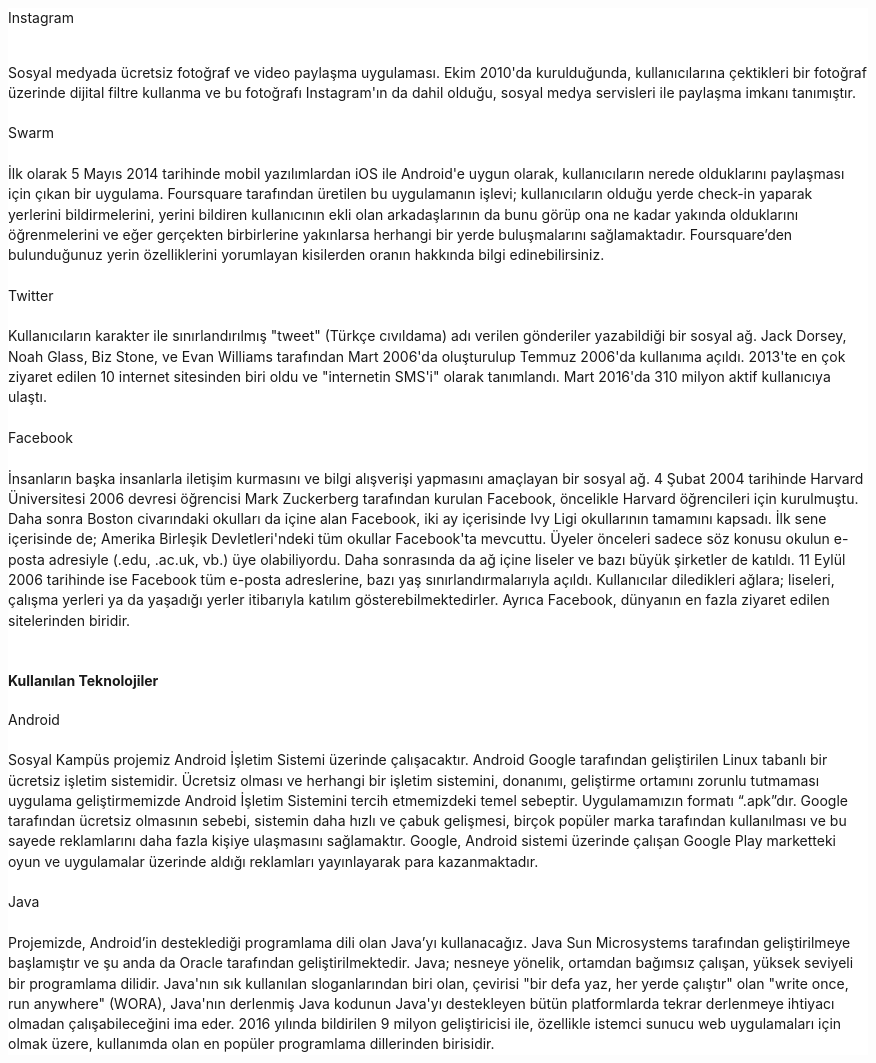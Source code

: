 Instagram<br />
<div>
<br />
Sosyal medyada ücretsiz fotoğraf ve video paylaşma uygulaması. Ekim 2010'da kurulduğunda, kullanıcılarına çektikleri bir fotoğraf üzerinde dijital filtre kullanma ve bu fotoğrafı Instagram'ın da dahil olduğu, sosyal medya servisleri ile paylaşma imkanı tanımıştır. <br />
<br />
Swarm <br />
<br />
İlk olarak 5 Mayıs 2014 tarihinde mobil yazılımlardan iOS ile Android'e uygun olarak, kullanıcıların nerede olduklarını paylaşması için çıkan bir uygulama. Foursquare tarafından üretilen bu uygulamanın işlevi; kullanıcıların olduğu yerde check-in yaparak yerlerini bildirmelerini, yerini bildiren kullanıcının ekli olan arkadaşlarının da bunu görüp ona ne kadar yakında olduklarını öğrenmelerini ve eğer gerçekten birbirlerine yakınlarsa herhangi bir yerde buluşmalarını sağlamaktadır. Foursquare’den bulunduğunuz yerin özelliklerini yorumlayan kisilerden oranın hakkında bilgi edinebilirsiniz.&nbsp;</div>
<div>
<br />
Twitter <br />
<br />
Kullanıcıların karakter ile sınırlandırılmış "tweet" (Türkçe cıvıldama) adı verilen gönderiler yazabildiği bir sosyal ağ. Jack Dorsey, Noah Glass, Biz Stone, ve Evan Williams tarafından Mart 2006'da oluşturulup Temmuz 2006'da kullanıma açıldı. 2013'te en çok ziyaret edilen 10 internet sitesinden biri oldu ve "internetin SMS'i" olarak tanımlandı. Mart 2016'da 310 milyon aktif kullanıcıya ulaştı. <br />
<br />
Facebook <br />
<br />
İnsanların başka insanlarla iletişim kurmasını ve bilgi alışverişi yapmasını amaçlayan bir sosyal ağ. 4 Şubat 2004 tarihinde Harvard Üniversitesi 2006 devresi öğrencisi Mark Zuckerberg tarafından kurulan Facebook, öncelikle Harvard öğrencileri için kurulmuştu. Daha sonra Boston civarındaki okulları da içine alan Facebook, iki ay içerisinde Ivy Ligi okullarının tamamını kapsadı. İlk sene içerisinde de; Amerika Birleşik Devletleri'ndeki tüm okullar Facebook'ta mevcuttu. Üyeler önceleri sadece söz konusu okulun e-posta adresiyle (.edu, .ac.uk, vb.) üye olabiliyordu. Daha sonrasında da ağ içine liseler ve bazı büyük şirketler de katıldı. 11 Eylül 2006 tarihinde ise Facebook tüm e-posta adreslerine, bazı yaş sınırlandırmalarıyla açıldı. Kullanıcılar diledikleri ağlara; liseleri, çalışma yerleri ya da yaşadığı yerler itibarıyla katılım gösterebilmektedirler. Ayrıca Facebook, dünyanın en fazla ziyaret edilen sitelerinden biridir.</div>
<div>
<br /></div>
<h4>
Kullanılan Teknolojiler</h4>
Android<br />
<div>
<br />
Sosyal Kampüs projemiz Android İşletim Sistemi üzerinde çalışacaktır. Android Google tarafından geliştirilen Linux tabanlı bir ücretsiz işletim sistemidir. Ücretsiz olması ve herhangi bir işletim sistemini, donanımı, geliştirme ortamını zorunlu tutmaması uygulama geliştirmemizde Android İşletim Sistemini tercih etmemizdeki temel sebeptir. Uygulamamızın formatı “.apk”dır. Google tarafından ücretsiz olmasının sebebi, sistemin daha hızlı ve çabuk gelişmesi, birçok popüler marka tarafından kullanılması ve bu sayede reklamlarını daha fazla kişiye ulaşmasını sağlamaktır. Google, Android sistemi üzerinde çalışan Google Play marketteki oyun ve uygulamalar üzerinde aldığı reklamları yayınlayarak para kazanmaktadır.<br />
<br />
Java<br />
<br />
Projemizde, Android’in desteklediği programlama dili olan Java’yı kullanacağız. Java Sun Microsystems tarafından geliştirilmeye başlamıştır ve şu anda da Oracle tarafından geliştirilmektedir. Java; nesneye yönelik, ortamdan bağımsız çalışan, yüksek seviyeli bir programlama dilidir. Java'nın sık kullanılan sloganlarından biri olan, çevirisi "bir defa yaz, her yerde çalıştır" olan "write once, run anywhere" (WORA), Java'nın derlenmiş Java kodunun Java'yı destekleyen bütün platformlarda tekrar derlenmeye ihtiyacı olmadan çalışabileceğini ima eder. 2016 yılında bildirilen 9 milyon geliştiricisi ile, özellikle istemci sunucu web uygulamaları için olmak üzere, kullanımda olan en popüler programlama dillerinden birisidir.<br />